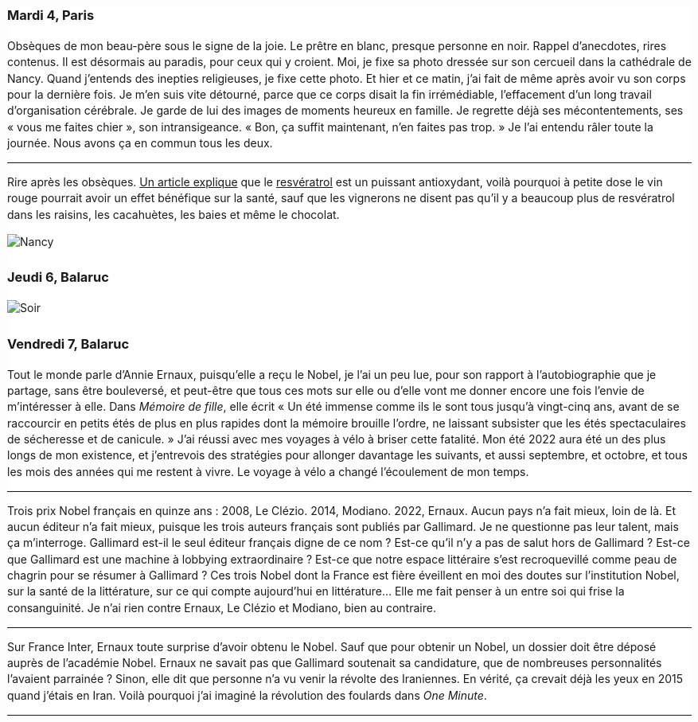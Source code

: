 ### Mardi 4, Paris

Obsèques de mon beau-père sous le signe de la joie. Le prêtre en blanc, presque personne en noir. Rappel d’anecdotes, rires contenus. Il est désormais au paradis, pour ceux qui y croient. Moi, je fixe sa photo dressée sur son cercueil dans la cathédrale de Nancy. Quand j’entends des inepties religieuses, je fixe cette photo. Et hier et ce matin, j’ai fait de même après avoir vu son corps pour la dernière fois. Je m’en suis vite détourné, parce que ce corps disait la fin irrémédiable, l’effacement d’un long travail d’organisation cérébrale. Je garde de lui des images de moments heureux en famille. Je regrette déjà ses mécontentements, ses « vous me faites chier », son intransigeance. « Bon, ça suffit maintenant, n’en faites pas trop. » Je l’ai entendu râler toute la journée. Nous avons ça en commun tous les deux.

---

Rire après les obsèques. [Un article explique](https://www.wellandgood.com/resveratrol-benefits/) que le [resvératrol](https://fr.wikipedia.org/wiki/Resv%C3%A9ratrol) est un puissant antioxydant, voilà pourquoi à petite dose le vin rouge pourrait avoir un effet bénéfique sur la santé, sauf que les vignerons ne disent pas qu’il y a beaucoup plus de resvératrol dans les raisins, les cacahuètes, les baies et même le chocolat.

![Nancy](https://tcrouzet.comhttps://tcrouzet.com/images_tc/2022/11/IMG_9476.jpeg)

### Jeudi 6, Balaruc

![Soir](https://tcrouzet.comhttps://tcrouzet.com/images_tc/2022/11/IMG_9529.jpeg)

### Vendredi 7, Balaruc

Tout le monde parle d’Annie Ernaux, puisqu’elle a reçu le Nobel, je l’ai un peu lue, pour son rapport à l’autobiographie que je partage, sans être bouleversé, et peut-être que tous ces mots sur elle ou d’elle vont me donner encore une fois l’envie de m’intéresser à elle. Dans *Mémoire de fille*, elle écrit « Un été immense comme ils le sont tous jusqu’à vingt-cinq ans, avant de se raccourcir en petits étés de plus en plus rapides dont la mémoire brouille l’ordre, ne laissant subsister que les étés spectaculaires de sécheresse et de canicule. » J’ai réussi avec mes voyages à vélo à briser cette fatalité. Mon été 2022 aura été un des plus longs de mon existence, et j’entrevois des stratégies pour allonger davantage les suivants, et aussi septembre, et octobre, et tous les mois des années qui me restent à vivre. Le voyage à vélo a changé l’écoulement de mon temps.

---

Trois prix Nobel français en quinze ans : 2008, Le Clézio. 2014, Modiano. 2022, Ernaux. Aucun pays n’a fait mieux, loin de là. Et aucun éditeur n’a fait mieux, puisque les trois auteurs français sont publiés par Gallimard. Je ne questionne pas leur talent, mais ça m’interroge. Gallimard est-il le seul éditeur français digne de ce nom ? Est-ce qu’il n’y a pas de salut hors de Gallimard ? Est-ce que Gallimard est une machine à lobbying extraordinaire ? Est-ce que notre espace littéraire s’est recroquevillé comme peau de chagrin pour se résumer à Gallimard ? Ces trois Nobel dont la France est fière éveillent en moi des doutes sur l’institution Nobel, sur la santé de la littérature, sur ce qui compte aujourd’hui en littérature… Elle me fait penser à un entre soi qui frise la consanguinité. Je n’ai rien contre Ernaux, Le Clézio et Modiano, bien au contraire.

---

Sur France Inter, Ernaux toute surprise d’avoir obtenu le Nobel. Sauf que pour obtenir un Nobel, un dossier doit être déposé auprès de l’académie Nobel. Ernaux ne savait pas que Gallimard soutenait sa candidature, que de nombreuses personnalités l’avaient parrainée ? Sinon, elle dit que personne n’a vu venir la révolte des Iraniennes. En vérité, ça crevait déjà les yeux en 2015 quand j’étais en Iran. Voilà pourquoi j’ai imaginé la révolution des foulards dans *One Minute*.

---